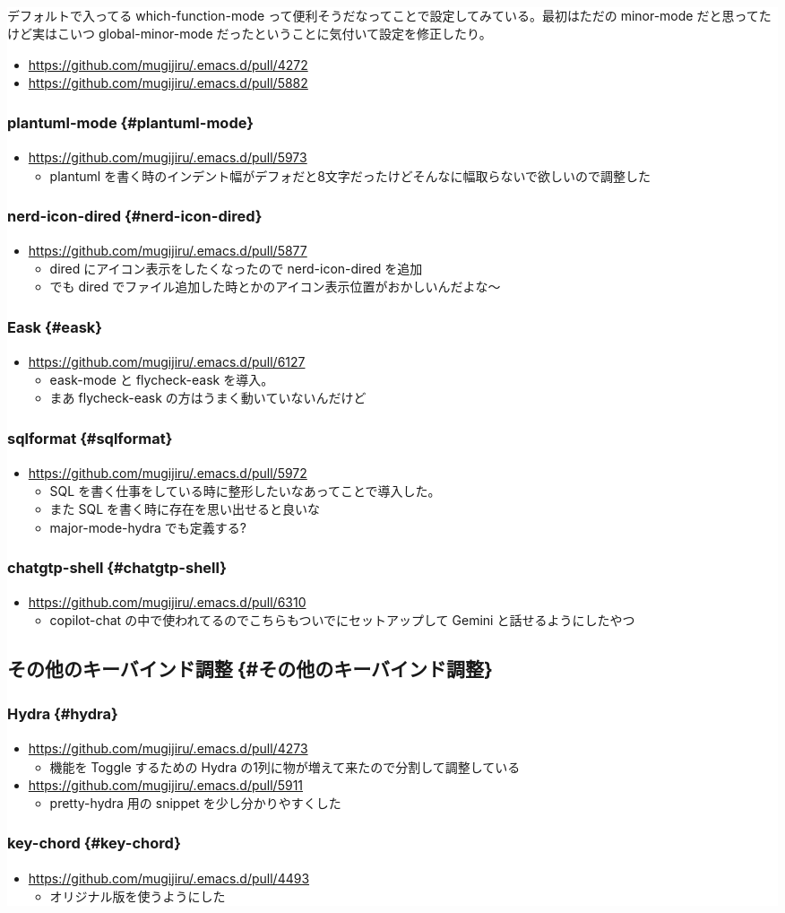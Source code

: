 デフォルトで入ってる which-function-mode って便利そうだなってことで設定してみている。最初はただの minor-mode だと思ってたけど実はこいつ global-minor-mode だったということに気付いて設定を修正したり。

-   <https://github.com/mugijiru/.emacs.d/pull/4272>
-   <https://github.com/mugijiru/.emacs.d/pull/5882>


### plantuml-mode {#plantuml-mode}

-   <https://github.com/mugijiru/.emacs.d/pull/5973>
    -   plantuml を書く時のインデント幅がデフォだと8文字だったけどそんなに幅取らないで欲しいので調整した


### nerd-icon-dired {#nerd-icon-dired}

-   <https://github.com/mugijiru/.emacs.d/pull/5877>
    -   dired にアイコン表示をしたくなったので nerd-icon-dired を追加
    -   でも dired でファイル追加した時とかのアイコン表示位置がおかしいんだよな〜


### Eask {#eask}

-   <https://github.com/mugijiru/.emacs.d/pull/6127>
    -   eask-mode と flycheck-eask を導入。
    -   まあ flycheck-eask の方はうまく動いていないんだけど


### sqlformat {#sqlformat}

-   <https://github.com/mugijiru/.emacs.d/pull/5972>
    -   SQL を書く仕事をしている時に整形したいなあってことで導入した。
    -   また SQL を書く時に存在を思い出せると良いな
    -   major-mode-hydra でも定義する?


### chatgtp-shell {#chatgtp-shell}

-   <https://github.com/mugijiru/.emacs.d/pull/6310>
    -   copilot-chat の中で使われてるのでこちらもついでにセットアップして Gemini と話せるようにしたやつ


## その他のキーバインド調整 {#その他のキーバインド調整}


### Hydra {#hydra}

-   <https://github.com/mugijiru/.emacs.d/pull/4273>
    -   機能を Toggle するための Hydra の1列に物が増えて来たので分割して調整している
-   <https://github.com/mugijiru/.emacs.d/pull/5911>
    -   pretty-hydra 用の snippet を少し分かりやすくした


### key-chord {#key-chord}

-   <https://github.com/mugijiru/.emacs.d/pull/4493>
    -   オリジナル版を使うようにした
